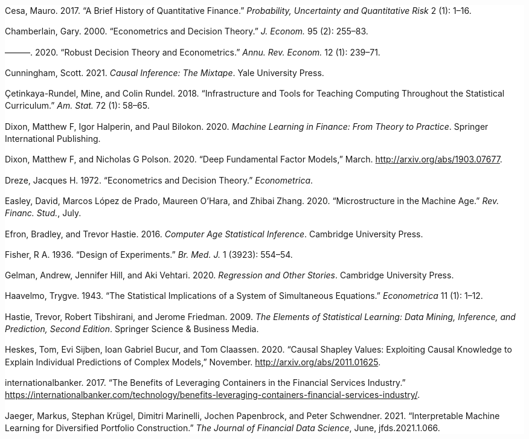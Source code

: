 Cesa, Mauro. 2017. “A Brief History of Quantitative Finance.”
*Probability, Uncertainty and Quantitative Risk* 2 (1): 1–16.

Chamberlain, Gary. 2000. “Econometrics and Decision Theory.” *J.
Econom.* 95 (2): 255–83.

———. 2020. “Robust Decision Theory and Econometrics.” *Annu. Rev.
Econom.* 12 (1): 239–71.

Cunningham, Scott. 2021. *Causal Inference: The Mixtape*. Yale
University Press.

Çetinkaya-Rundel, Mine, and Colin Rundel. 2018. “Infrastructure and
Tools for Teaching Computing Throughout the Statistical Curriculum.”
*Am. Stat.* 72 (1): 58–65.

Dixon, Matthew F, Igor Halperin, and Paul Bilokon. 2020. *Machine
Learning in Finance: From Theory to Practice*. Springer International
Publishing.

Dixon, Matthew F, and Nicholas G Polson. 2020. “Deep Fundamental Factor
Models,” March. <http://arxiv.org/abs/1903.07677>.

Dreze, Jacques H. 1972. “Econometrics and Decision Theory.”
*Econometrica*.

Easley, David, Marcos López de Prado, Maureen O’Hara, and Zhibai Zhang.
2020. “Microstructure in the Machine Age.” *Rev. Financ. Stud.*, July.

Efron, Bradley, and Trevor Hastie. 2016. *Computer Age Statistical
Inference*. Cambridge University Press.

Fisher, R A. 1936. “Design of Experiments.” *Br. Med. J.* 1 (3923):
554–54.

Gelman, Andrew, Jennifer Hill, and Aki Vehtari. 2020. *Regression and
Other Stories*. Cambridge University Press.

Haavelmo, Trygve. 1943. “The Statistical Implications of a System of
Simultaneous Equations.” *Econometrica* 11 (1): 1–12.

Hastie, Trevor, Robert Tibshirani, and Jerome Friedman. 2009. *The
Elements of Statistical Learning: Data Mining, Inference, and
Prediction, Second Edition*. Springer Science & Business Media.

Heskes, Tom, Evi Sijben, Ioan Gabriel Bucur, and Tom Claassen. 2020.
“Causal Shapley Values: Exploiting Causal Knowledge to Explain
Individual Predictions of Complex Models,” November.
<http://arxiv.org/abs/2011.01625>.

internationalbanker. 2017. “The Benefits of Leveraging Containers in the
Financial Services Industry.”
<https://internationalbanker.com/technology/benefits-leveraging-containers-financial-services-industry/>.

Jaeger, Markus, Stephan Krügel, Dimitri Marinelli, Jochen Papenbrock,
and Peter Schwendner. 2021. “Interpretable Machine Learning for
Diversified Portfolio Construction.” *The Journal of Financial Data
Science*, June, jfds.2021.1.066.
